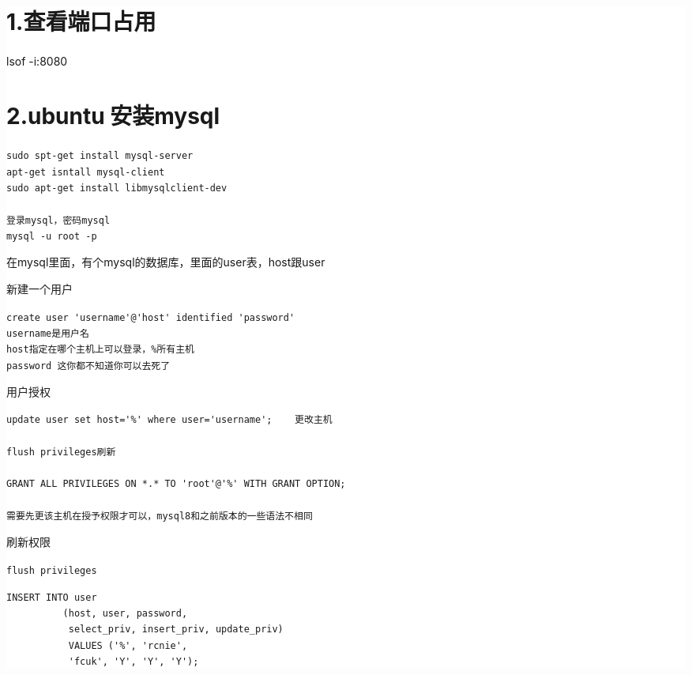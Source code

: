 # 1.查看端口占用

lsof -i:8080

# 2.ubuntu 安装mysql

```
sudo spt-get install mysql-server
apt-get isntall mysql-client
sudo apt-get install libmysqlclient-dev

登录mysql，密码mysql
mysql -u root -p 
```

在mysql里面，有个mysql的数据库，里面的user表，host跟user



新建一个用户

```
create user 'username'@'host' identified 'password'
username是用户名
host指定在哪个主机上可以登录，%所有主机
password 这你都不知道你可以去死了
```

用户授权

```
update user set host='%' where user='username';    更改主机

flush privileges刷新

GRANT ALL PRIVILEGES ON *.* TO 'root'@'%' WITH GRANT OPTION;

需要先更该主机在授予权限才可以，mysql8和之前版本的一些语法不相同
```

刷新权限

```
flush privileges
```

```
INSERT INTO user 
          (host, user, password, 
           select_priv, insert_priv, update_priv) 
           VALUES ('%', 'rcnie', 
           'fcuk', 'Y', 'Y', 'Y');
```




